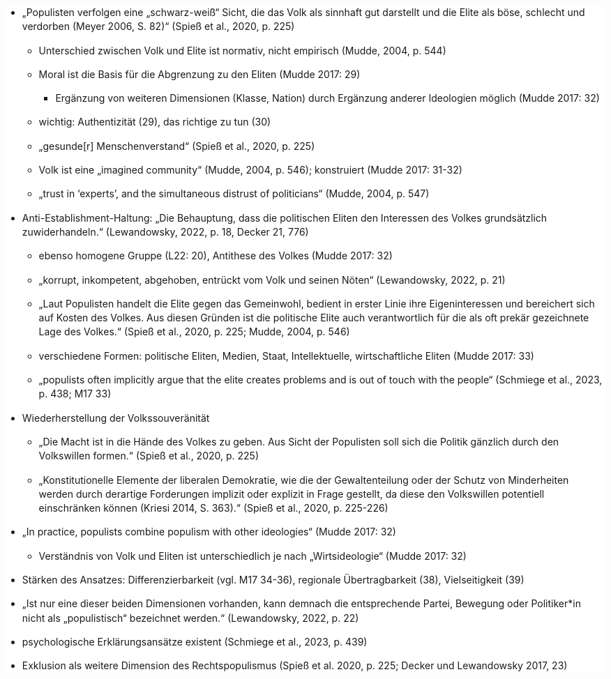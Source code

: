 - „Populisten verfolgen eine „schwarz-weiß“ Sicht, die das Volk als sinnhaft gut darstellt und die Elite als böse, schlecht und verdorben (Meyer 2006, S. 82)“ (Spieß et al., 2020, p. 225)
  
  - Unterschied zwischen Volk und Elite ist normativ, nicht empirisch (Mudde, 2004, p. 544)
  
  - Moral ist die Basis für die Abgrenzung zu den Eliten (Mudde 2017: 29)
    
    - Ergänzung von weiteren Dimensionen (Klasse, Nation) durch Ergänzung anderer Ideologien möglich (Mudde 2017: 32)
  
  - wichtig: Authentizität (29), das richtige zu tun (30)
  
  - „gesunde[r] Menschenverstand“ (Spieß et al., 2020, p. 225)
  
  - Volk ist eine „imagined community“ (Mudde, 2004, p. 546); konstruiert (Mudde 2017: 31-32)
  
  - „trust in ‘experts’, and the simultaneous distrust of politicians“ (Mudde, 2004, p. 547)

- Anti-Establishment-Haltung: „Die Behauptung, dass die politischen Eliten den Interessen des Volkes grundsätzlich zuwiderhandeln.“ (Lewandowsky, 2022, p. 18, Decker 21, 776)
  
  - ebenso homogene Gruppe (L22: 20), Antithese des Volkes (Mudde 2017: 32)
  
  - „korrupt, inkompetent, abgehoben, entrückt vom Volk und seinen Nöten“ (Lewandowsky, 2022, p. 21)
  
  - „Laut Populisten handelt die Elite gegen das Gemeinwohl, bedient in erster Linie ihre Eigeninteressen und bereichert sich auf Kosten des Volkes. Aus diesen Gründen ist die politische Elite auch verantwortlich für die als oft prekär gezeichnete Lage des Volkes.“ (Spieß et al., 2020, p. 225; Mudde, 2004, p. 546)
  
  - verschiedene Formen: politische Eliten, Medien, Staat, Intellektuelle, wirtschaftliche Eliten (Mudde 2017: 33)
  
  - „populists often implicitly argue that the elite creates problems and is out of touch with the people“ (Schmiege et al., 2023, p. 438; M17 33)

- Wiederherstellung der Volkssouveränität
  
  - „Die Macht ist in die Hände des Volkes zu geben. Aus Sicht der Populisten soll sich die Politik gänzlich durch den Volkswillen formen.“ (Spieß et al., 2020, p. 225)
  
  - „Konstitutionelle Elemente der liberalen Demokratie, wie die der Gewaltenteilung oder der Schutz von Minderheiten werden durch derartige Forderungen implizit oder explizit in Frage gestellt, da diese den Volkswillen potentiell einschränken können (Kriesi 2014, S. 363).“ (Spieß et al., 2020, p. 225-226)

- „In practice, populists combine populism with other ideologies“ (Mudde 2017: 32)
  
  - Verständnis von Volk und Eliten ist unterschiedlich je nach „Wirtsideologie“ (Mudde 2017: 32)

- Stärken des Ansatzes: Differenzierbarkeit (vgl. M17 34-36), regionale Übertragbarkeit (38), Vielseitigkeit (39)

- „Ist nur eine dieser beiden Dimensionen vorhanden, kann demnach die entsprechende Partei, Bewegung oder Politiker*in nicht als „populistisch“ bezeichnet werden.“ (Lewandowsky, 2022, p. 22)

- psychologische Erklärungsansätze existent (Schmiege et al., 2023, p. 439)

- Exklusion als weitere Dimension des Rechtspopulismus (Spieß et al. 2020, p. 225; Decker und Lewandowsky 2017, 23)
  